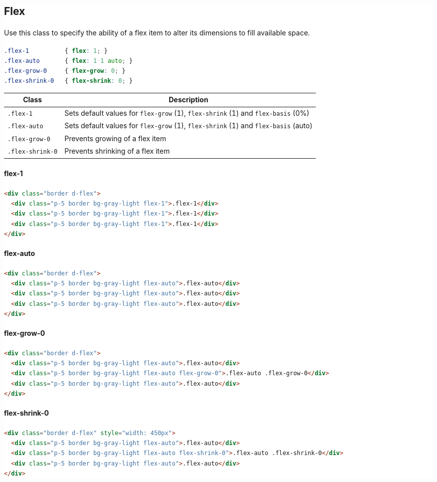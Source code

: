 ## Flex

Use this class to specify the ability of a flex item to alter its dimensions to fill available space.

```css
.flex-1          { flex: 1; }
.flex-auto       { flex: 1 1 auto; }
.flex-grow-0     { flex-grow: 0; }
.flex-shrink-0   { flex-shrink: 0; }
```

| Class | Description |
| --- | --- |
| `.flex-1` | Sets default values for  `flex-grow` (1), `flex-shrink` (1) and `flex-basis` (0%)  |
| `.flex-auto` | Sets default values for  `flex-grow` (1), `flex-shrink` (1) and `flex-basis` (auto)  |
| `.flex-grow-0` | Prevents growing of a flex item  |
| `.flex-shrink-0` | Prevents shrinking of a flex item  |

#### flex-1

```html live
<div class="border d-flex">
  <div class="p-5 border bg-gray-light flex-1">.flex-1</div>
  <div class="p-5 border bg-gray-light flex-1">.flex-1</div>
  <div class="p-5 border bg-gray-light flex-1">.flex-1</div>
</div>
```

#### flex-auto

```html live
<div class="border d-flex">
  <div class="p-5 border bg-gray-light flex-auto">.flex-auto</div>
  <div class="p-5 border bg-gray-light flex-auto">.flex-auto</div>
  <div class="p-5 border bg-gray-light flex-auto">.flex-auto</div>
</div>
```

#### flex-grow-0

```html live
<div class="border d-flex">
  <div class="p-5 border bg-gray-light flex-auto">.flex-auto</div>
  <div class="p-5 border bg-gray-light flex-auto flex-grow-0">.flex-auto .flex-grow-0</div>
  <div class="p-5 border bg-gray-light flex-auto">.flex-auto</div>
</div>
```

#### flex-shrink-0

```html live
<div class="border d-flex" style="width: 450px">
  <div class="p-5 border bg-gray-light flex-auto">.flex-auto</div>
  <div class="p-5 border bg-gray-light flex-auto flex-shrink-0">.flex-auto .flex-shrink-0</div>
  <div class="p-5 border bg-gray-light flex-auto">.flex-auto</div>
</div>
```
